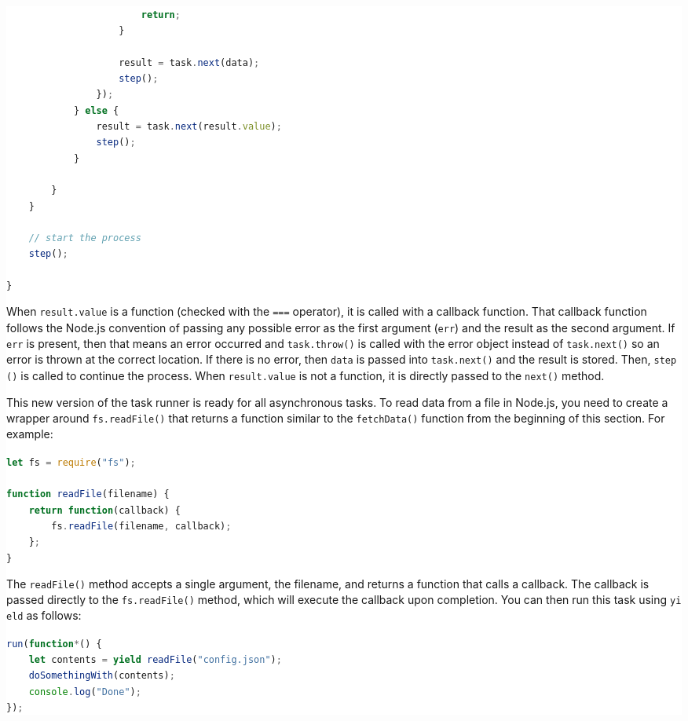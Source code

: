 ```js
                        return;
                    }

                    result = task.next(data);
                    step();
                });
            } else {
                result = task.next(result.value);
                step();
            }

        }
    }

    // start the process
    step();

}
```

When `result.value` is a function (checked with the `===` operator), it is called with a callback function. That callback function follows the Node.js convention of passing any possible error as the first argument (`err`) and the result as the second argument. If `err` is present, then that means an error occurred and `task.throw()` is called with the error object instead of `task.next()` so an error is thrown at the correct location. If there is no error, then `data` is passed into `task.next()` and the result is stored. Then, `step()` is called to continue the process. When `result.value` is not a function, it is directly passed to the `next()` method.

This new version of the task runner is ready for all asynchronous tasks. To read data from a file in Node.js, you need to create a wrapper around `fs.readFile()` that returns a function similar to the `fetchData()` function from the beginning of this section. For example:

```js
let fs = require("fs");

function readFile(filename) {
    return function(callback) {
        fs.readFile(filename, callback);
    };
}
```

The `readFile()` method accepts a single argument, the filename, and returns a function that calls a callback. The callback is passed directly to the `fs.readFile()` method, which will execute the callback upon completion. You can then run this task using `yield` as follows:

```js
run(function*() {
    let contents = yield readFile("config.json");
    doSomethingWith(contents);
    console.log("Done");
});
```
